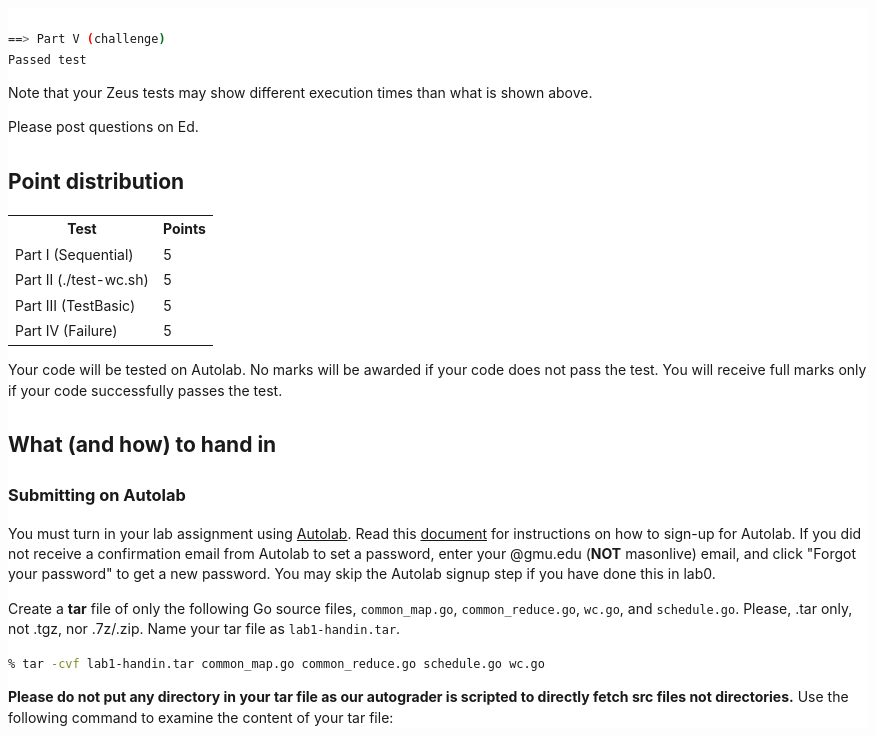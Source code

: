 ```sh

==> Part V (challenge)
Passed test
```

Note that your Zeus tests may show different execution times than
what is shown above. 

Please post questions on Ed.



## Point distribution

<p><table>
<tr><th>Test</th><th>Points</th></tr>
<tr><td>Part I (Sequential)</td><td>5</td></tr>
<tr><td>Part II (./test-wc.sh)</td><td>5</td></tr>
<tr><td>Part III (TestBasic)</td><td>5</td></tr>
<tr><td>Part IV (Failure)</td><td>5</td></tr>
</table></p>

Your code will be tested on Autolab. No marks will be awarded if your
code does not pass the test. You will receive full marks only if your
code successfully passes the test.



## What (and how) to hand in


### Submitting on Autolab

You must turn in your lab assignment using
[Autolab](https://autolab-gmu-systems.org).  Read this
[document](https://docs.google.com/document/d/1bwWx8p4_vSaNwVPzImRVKOXuj58qVMWWYu89Ejigs4A/edit?usp=sharing) 
for instructions on how to sign-up for Autolab. If you did not
receive a confirmation email from Autolab to set a password, enter
your @gmu.edu (**NOT** masonlive) email, and click "Forgot your
password" to get a new password. You may skip the Autolab signup 
step if you have done this in lab0.

Create a **tar** file of only the following Go source files,
`common_map.go`, `common_reduce.go`, `wc.go`, and `schedule.go`.
Please, .tar only, not .tgz, nor .7z/.zip.  Name your tar file as
`lab1-handin.tar`. 

```sh
% tar -cvf lab1-handin.tar common_map.go common_reduce.go schedule.go wc.go
```

**Please do not put any directory in your tar file
as our autograder is scripted to directly fetch src files not
directories.** Use the following command to examine the content 
of your tar file:
